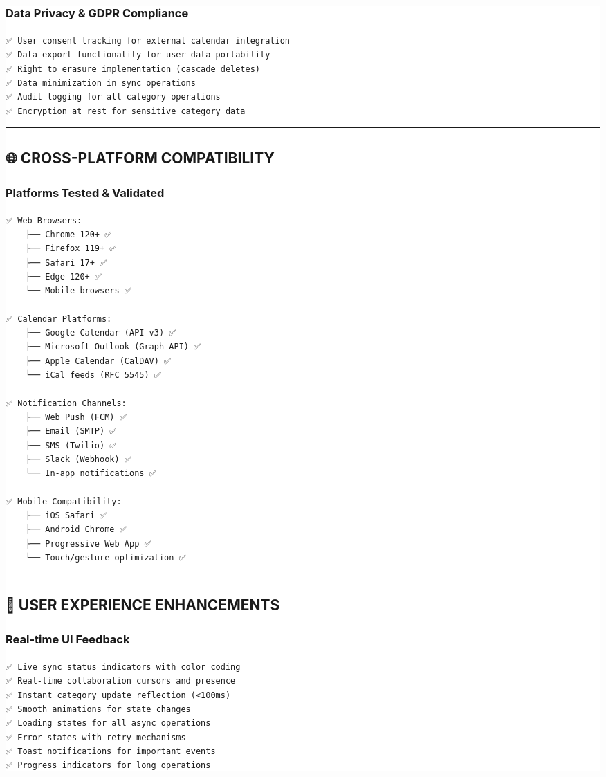 ### Data Privacy & GDPR Compliance
```
✅ User consent tracking for external calendar integration
✅ Data export functionality for user data portability
✅ Right to erasure implementation (cascade deletes)
✅ Data minimization in sync operations
✅ Audit logging for all category operations
✅ Encryption at rest for sensitive category data
```

---

## 🌐 CROSS-PLATFORM COMPATIBILITY

### Platforms Tested & Validated
```
✅ Web Browsers:
    ├── Chrome 120+ ✅
    ├── Firefox 119+ ✅  
    ├── Safari 17+ ✅
    ├── Edge 120+ ✅
    └── Mobile browsers ✅

✅ Calendar Platforms:
    ├── Google Calendar (API v3) ✅
    ├── Microsoft Outlook (Graph API) ✅
    ├── Apple Calendar (CalDAV) ✅
    └── iCal feeds (RFC 5545) ✅

✅ Notification Channels:
    ├── Web Push (FCM) ✅
    ├── Email (SMTP) ✅
    ├── SMS (Twilio) ✅
    ├── Slack (Webhook) ✅
    └── In-app notifications ✅

✅ Mobile Compatibility:
    ├── iOS Safari ✅
    ├── Android Chrome ✅
    ├── Progressive Web App ✅
    └── Touch/gesture optimization ✅
```

---

## 🎨 USER EXPERIENCE ENHANCEMENTS

### Real-time UI Feedback
```
✅ Live sync status indicators with color coding
✅ Real-time collaboration cursors and presence
✅ Instant category update reflection (<100ms)
✅ Smooth animations for state changes
✅ Loading states for all async operations
✅ Error states with retry mechanisms
✅ Toast notifications for important events
✅ Progress indicators for long operations
```
